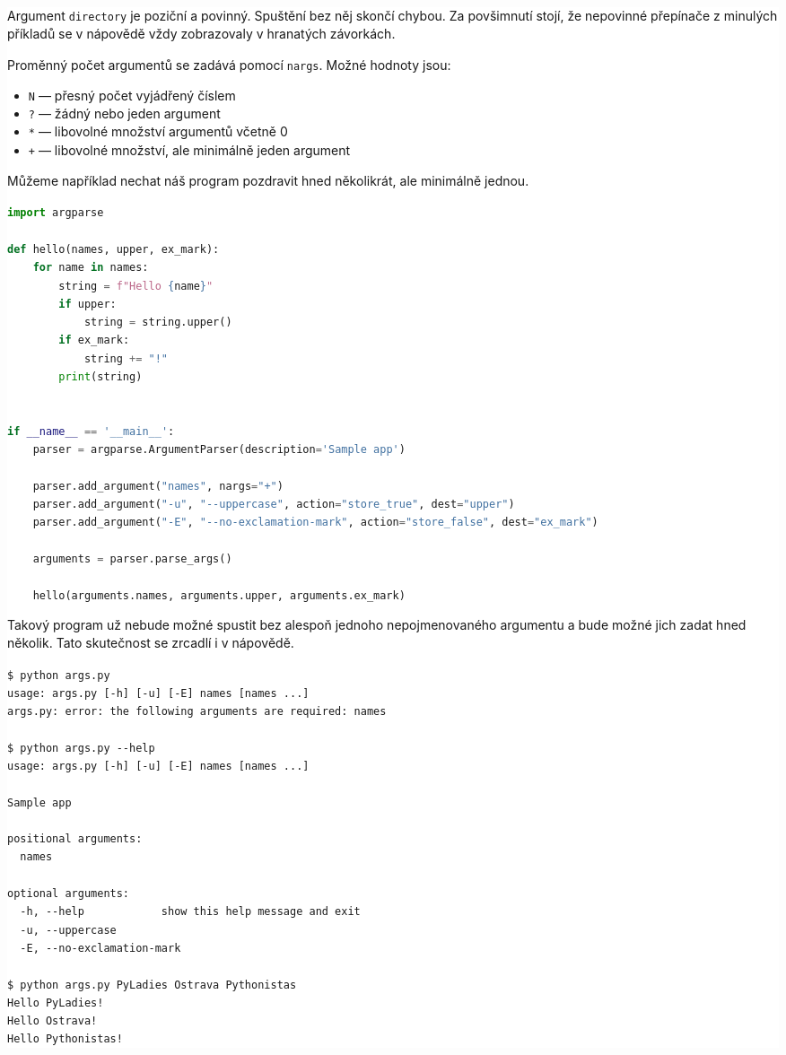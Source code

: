 Argument `directory` je poziční a povinný. Spuštění bez něj skončí chybou.
Za povšimnutí stojí, že nepovinné přepínače z minulých příkladů se v nápovědě
vždy zobrazovaly v hranatých závorkách.

Proměnný počet argumentů se zadává pomocí `nargs`. Možné hodnoty jsou:

* `N` — přesný počet vyjádřený číslem
* `?` — žádný nebo jeden argument
* `*` — libovolné množství argumentů včetně 0
* `+` — libovolné množství, ale minimálně jeden argument

Můžeme například nechat náš program pozdravit hned několikrát, ale minimálně jednou.

```python
import argparse

def hello(names, upper, ex_mark):
    for name in names:
        string = f"Hello {name}"
        if upper:
            string = string.upper()
        if ex_mark:
            string += "!"
        print(string)


if __name__ == '__main__':
    parser = argparse.ArgumentParser(description='Sample app')

    parser.add_argument("names", nargs="+")
    parser.add_argument("-u", "--uppercase", action="store_true", dest="upper")
    parser.add_argument("-E", "--no-exclamation-mark", action="store_false", dest="ex_mark")

    arguments = parser.parse_args()

    hello(arguments.names, arguments.upper, arguments.ex_mark)
```

Takový program už nebude možné spustit bez alespoň jednoho nepojmenovaného argumentu
a bude možné jich zadat hned několik. Tato skutečnost se zrcadlí i v nápovědě.

```console
$ python args.py       
usage: args.py [-h] [-u] [-E] names [names ...]
args.py: error: the following arguments are required: names

$ python args.py --help
usage: args.py [-h] [-u] [-E] names [names ...]

Sample app

positional arguments:
  names

optional arguments:
  -h, --help            show this help message and exit
  -u, --uppercase
  -E, --no-exclamation-mark

$ python args.py PyLadies Ostrava Pythonistas
Hello PyLadies!
Hello Ostrava!
Hello Pythonistas!
```


[optparse]: https://docs.python.org/3/library/optparse.html
[getopt]: https://docs.python.org/3/library/getopt.html
[dokumentaci]: https://docs.python.org/3/library/argparse.html
